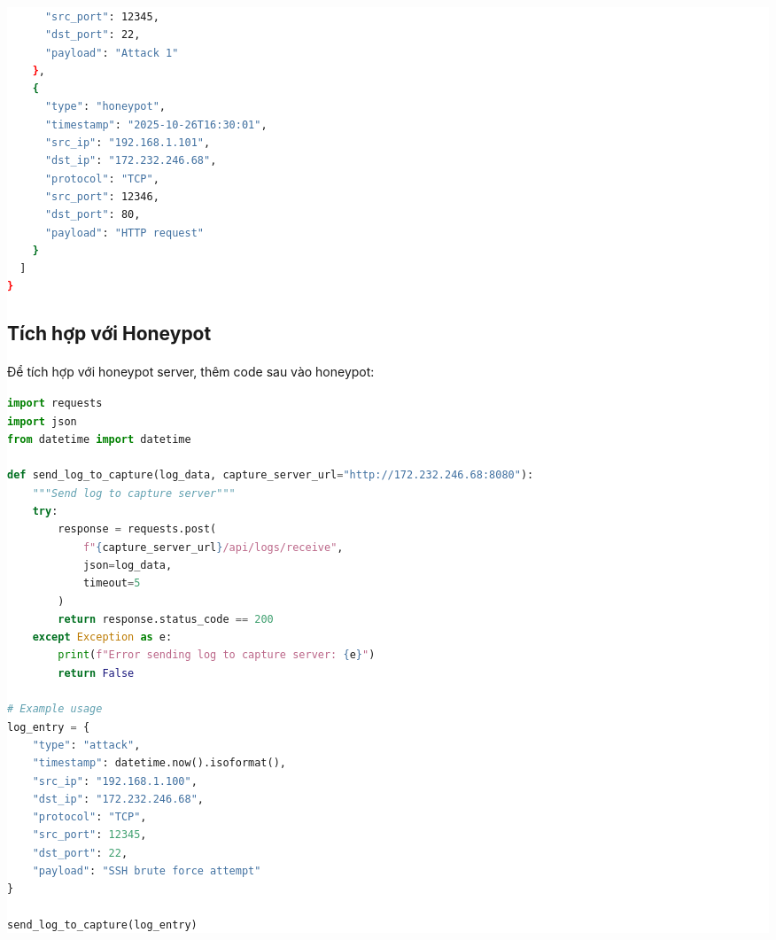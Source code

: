 ```bash
      "src_port": 12345,
      "dst_port": 22,
      "payload": "Attack 1"
    },
    {
      "type": "honeypot",
      "timestamp": "2025-10-26T16:30:01",
      "src_ip": "192.168.1.101",
      "dst_ip": "172.232.246.68",
      "protocol": "TCP",
      "src_port": 12346,
      "dst_port": 80,
      "payload": "HTTP request"
    }
  ]
}
```

## Tích hợp với Honeypot

Để tích hợp với honeypot server, thêm code sau vào honeypot:

```python
import requests
import json
from datetime import datetime

def send_log_to_capture(log_data, capture_server_url="http://172.232.246.68:8080"):
    """Send log to capture server"""
    try:
        response = requests.post(
            f"{capture_server_url}/api/logs/receive",
            json=log_data,
            timeout=5
        )
        return response.status_code == 200
    except Exception as e:
        print(f"Error sending log to capture server: {e}")
        return False

# Example usage
log_entry = {
    "type": "attack",
    "timestamp": datetime.now().isoformat(),
    "src_ip": "192.168.1.100",
    "dst_ip": "172.232.246.68",
    "protocol": "TCP",
    "src_port": 12345,
    "dst_port": 22,
    "payload": "SSH brute force attempt"
}

send_log_to_capture(log_entry)
```
